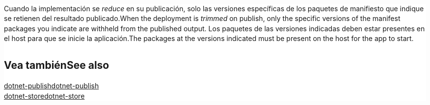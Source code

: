 <span data-ttu-id="4d3e7-170">Cuando la implementación se *reduce* en su publicación, solo las versiones específicas de los paquetes de manifiesto que indique se retienen del resultado publicado.</span><span class="sxs-lookup"><span data-stu-id="4d3e7-170">When the deployment is *trimmed* on publish, only the specific versions of the manifest packages you indicate are withheld from the published output.</span></span> <span data-ttu-id="4d3e7-171">Los paquetes de las versiones indicadas deben estar presentes en el host para que se inicie la aplicación.</span><span class="sxs-lookup"><span data-stu-id="4d3e7-171">The packages at the versions indicated must be present on the host for the app to start.</span></span>

## <a name="see-also"></a><span data-ttu-id="4d3e7-172">Vea también</span><span class="sxs-lookup"><span data-stu-id="4d3e7-172">See also</span></span>
 [<span data-ttu-id="4d3e7-173">dotnet-publish</span><span class="sxs-lookup"><span data-stu-id="4d3e7-173">dotnet-publish</span></span>](../tools/dotnet-publish.md)  
 [<span data-ttu-id="4d3e7-174">dotnet-store</span><span class="sxs-lookup"><span data-stu-id="4d3e7-174">dotnet-store</span></span>](../tools/dotnet-store.md)  
